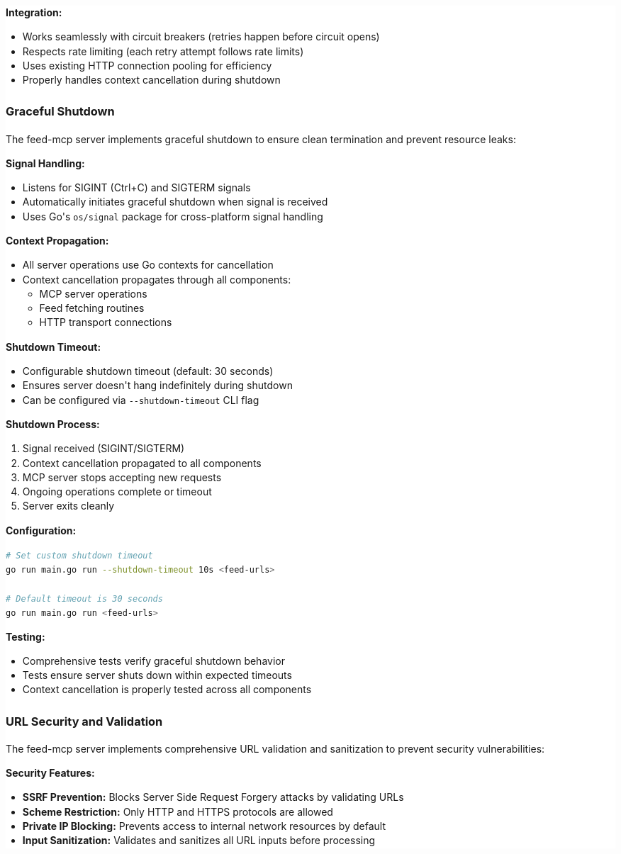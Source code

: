 **Integration:**
- Works seamlessly with circuit breakers (retries happen before circuit opens)
- Respects rate limiting (each retry attempt follows rate limits)
- Uses existing HTTP connection pooling for efficiency
- Properly handles context cancellation during shutdown

### Graceful Shutdown

The feed-mcp server implements graceful shutdown to ensure clean termination and prevent resource leaks:

**Signal Handling:**
- Listens for SIGINT (Ctrl+C) and SIGTERM signals
- Automatically initiates graceful shutdown when signal is received
- Uses Go's `os/signal` package for cross-platform signal handling

**Context Propagation:**
- All server operations use Go contexts for cancellation
- Context cancellation propagates through all components:
  - MCP server operations
  - Feed fetching routines
  - HTTP transport connections

**Shutdown Timeout:**
- Configurable shutdown timeout (default: 30 seconds)
- Ensures server doesn't hang indefinitely during shutdown
- Can be configured via `--shutdown-timeout` CLI flag

**Shutdown Process:**
1. Signal received (SIGINT/SIGTERM)
2. Context cancellation propagated to all components
3. MCP server stops accepting new requests
4. Ongoing operations complete or timeout
5. Server exits cleanly

**Configuration:**
```bash
# Set custom shutdown timeout
go run main.go run --shutdown-timeout 10s <feed-urls>

# Default timeout is 30 seconds
go run main.go run <feed-urls>
```

**Testing:**
- Comprehensive tests verify graceful shutdown behavior
- Tests ensure server shuts down within expected timeouts
- Context cancellation is properly tested across all components

### URL Security and Validation

The feed-mcp server implements comprehensive URL validation and sanitization to prevent security vulnerabilities:

**Security Features:**
- **SSRF Prevention:** Blocks Server Side Request Forgery attacks by validating URLs
- **Scheme Restriction:** Only HTTP and HTTPS protocols are allowed
- **Private IP Blocking:** Prevents access to internal network resources by default
- **Input Sanitization:** Validates and sanitizes all URL inputs before processing

